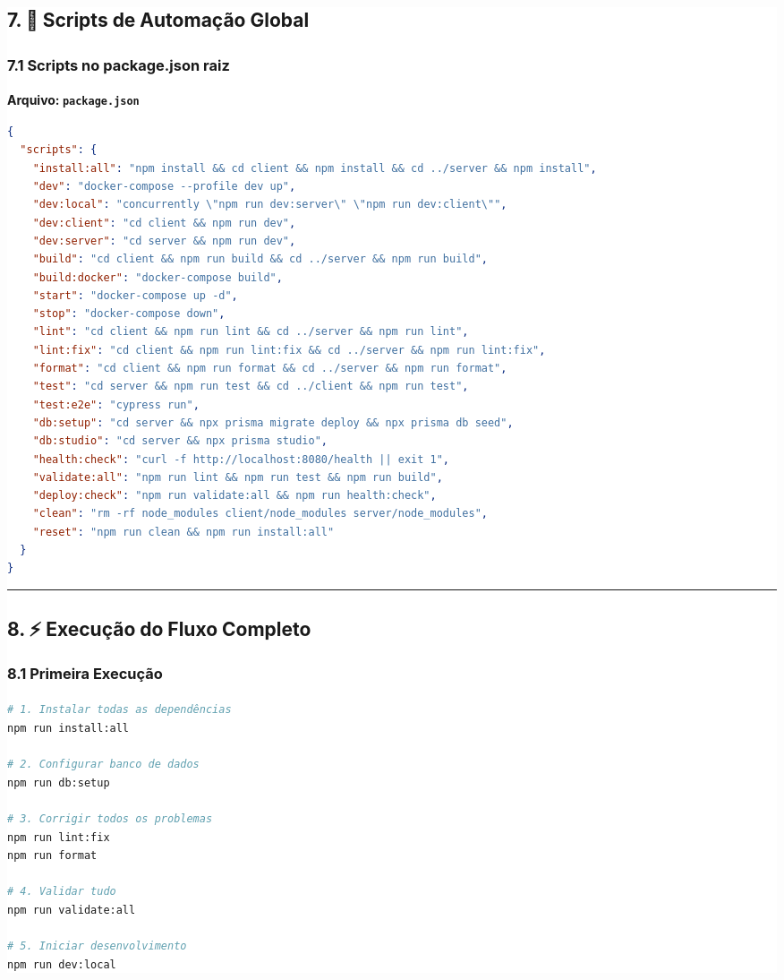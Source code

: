 
## **7. 📜 Scripts de Automação Global**

### 7.1 Scripts no package.json raiz
**Arquivo: `package.json`**
```json
{
  "scripts": {
    "install:all": "npm install && cd client && npm install && cd ../server && npm install",
    "dev": "docker-compose --profile dev up",
    "dev:local": "concurrently \"npm run dev:server\" \"npm run dev:client\"",
    "dev:client": "cd client && npm run dev",
    "dev:server": "cd server && npm run dev",
    "build": "cd client && npm run build && cd ../server && npm run build",
    "build:docker": "docker-compose build",
    "start": "docker-compose up -d",
    "stop": "docker-compose down",
    "lint": "cd client && npm run lint && cd ../server && npm run lint",
    "lint:fix": "cd client && npm run lint:fix && cd ../server && npm run lint:fix",
    "format": "cd client && npm run format && cd ../server && npm run format",
    "test": "cd server && npm run test && cd ../client && npm run test",
    "test:e2e": "cypress run",
    "db:setup": "cd server && npx prisma migrate deploy && npx prisma db seed",
    "db:studio": "cd server && npx prisma studio",
    "health:check": "curl -f http://localhost:8080/health || exit 1",
    "validate:all": "npm run lint && npm run test && npm run build",
    "deploy:check": "npm run validate:all && npm run health:check",
    "clean": "rm -rf node_modules client/node_modules server/node_modules",
    "reset": "npm run clean && npm run install:all"
  }
}
```

---

## **8. ⚡ Execução do Fluxo Completo**

### 8.1 Primeira Execução
```bash
# 1. Instalar todas as dependências
npm run install:all

# 2. Configurar banco de dados
npm run db:setup

# 3. Corrigir todos os problemas
npm run lint:fix
npm run format

# 4. Validar tudo
npm run validate:all

# 5. Iniciar desenvolvimento
npm run dev:local
```
